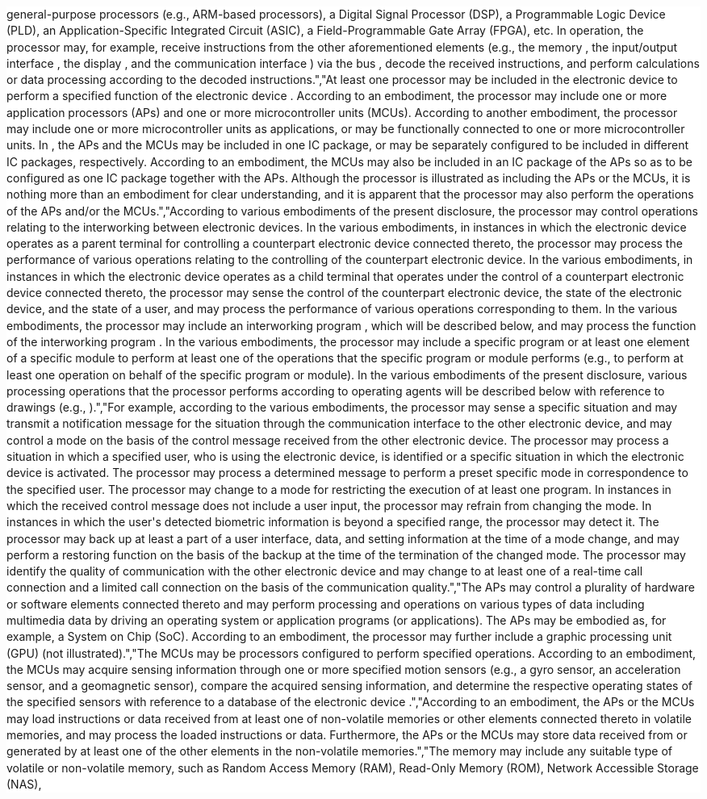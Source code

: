 general-purpose processors (e.g., ARM-based processors), a Digital Signal Processor (DSP), a Programmable Logic Device (PLD), an Application-Specific Integrated Circuit (ASIC), a Field-Programmable Gate Array (FPGA), etc. In operation, the processor  may, for example, receive instructions from the other aforementioned elements (e.g., the memory , the input\/output interface , the display , and the communication interface ) via the bus , decode the received instructions, and perform calculations or data processing according to the decoded instructions.","At least one processor  may be included in the electronic device  to perform a specified function of the electronic device . According to an embodiment, the processor  may include one or more application processors (APs) and one or more microcontroller units (MCUs). According to another embodiment, the processor  may include one or more microcontroller units as applications, or may be functionally connected to one or more microcontroller units. In , the APs and the MCUs may be included in one IC package, or may be separately configured to be included in different IC packages, respectively. According to an embodiment, the MCUs may also be included in an IC package of the APs so as to be configured as one IC package together with the APs. Although the processor  is illustrated as including the APs or the MCUs, it is nothing more than an embodiment for clear understanding, and it is apparent that the processor  may also perform the operations of the APs and\/or the MCUs.","According to various embodiments of the present disclosure, the processor  may control operations relating to the interworking between electronic devices. In the various embodiments, in instances in which the electronic device operates as a parent terminal for controlling a counterpart electronic device connected thereto, the processor  may process the performance of various operations relating to the controlling of the counterpart electronic device. In the various embodiments, in instances in which the electronic device operates as a child terminal that operates under the control of a counterpart electronic device connected thereto, the processor  may sense the control of the counterpart electronic device, the state of the electronic device, and the state of a user, and may process the performance of various operations corresponding to them. In the various embodiments, the processor  may include an interworking program , which will be described below, and may process the function of the interworking program . In the various embodiments, the processor  may include a specific program or at least one element of a specific module to perform at least one of the operations that the specific program or module performs (e.g., to perform at least one operation on behalf of the specific program or module). In the various embodiments of the present disclosure, various processing operations that the processor  performs according to operating agents will be described below with reference to drawings (e.g., ).","For example, according to the various embodiments, the processor  may sense a specific situation and may transmit a notification message for the situation through the communication interface to the other electronic device, and may control a mode on the basis of the control message received from the other electronic device. The processor  may process a situation in which a specified user, who is using the electronic device, is identified or a specific situation in which the electronic device is activated. The processor  may process a determined message to perform a preset specific mode in correspondence to the specified user. The processor  may change to a mode for restricting the execution of at least one program. In instances in which the received control message does not include a user input, the processor  may refrain from changing the mode. In instances in which the user's detected biometric information is beyond a specified range, the processor  may detect it. The processor  may back up at least a part of a user interface, data, and setting information at the time of a mode change, and may perform a restoring function on the basis of the backup at the time of the termination of the changed mode. The processor  may identify the quality of communication with the other electronic device and may change to at least one of a real-time call connection and a limited call connection on the basis of the communication quality.","The APs may control a plurality of hardware or software elements connected thereto and may perform processing and operations on various types of data including multimedia data by driving an operating system or application programs (or applications). The APs may be embodied as, for example, a System on Chip (SoC). According to an embodiment, the processor  may further include a graphic processing unit (GPU) (not illustrated).","The MCUs may be processors configured to perform specified operations. According to an embodiment, the MCUs may acquire sensing information through one or more specified motion sensors (e.g., a gyro sensor, an acceleration sensor, and a geomagnetic sensor), compare the acquired sensing information, and determine the respective operating states of the specified sensors with reference to a database of the electronic device .","According to an embodiment, the APs or the MCUs may load instructions or data received from at least one of non-volatile memories or other elements connected thereto in volatile memories, and may process the loaded instructions or data. Furthermore, the APs or the MCUs may store data received from or generated by at least one of the other elements in the non-volatile memories.","The memory  may include any suitable type of volatile or non-volatile memory, such as Random Access Memory (RAM), Read-Only Memory (ROM), Network Accessible Storage (NAS),